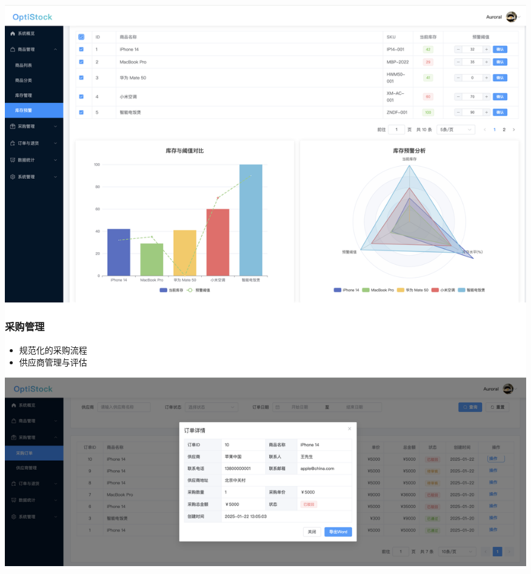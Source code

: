 ![库存预警](images/screenshots/inventory-warning.png)

### 采购管理
- 规范化的采购流程
- 供应商管理与评估

![采购订单](images/screenshots/purchase-order.png)